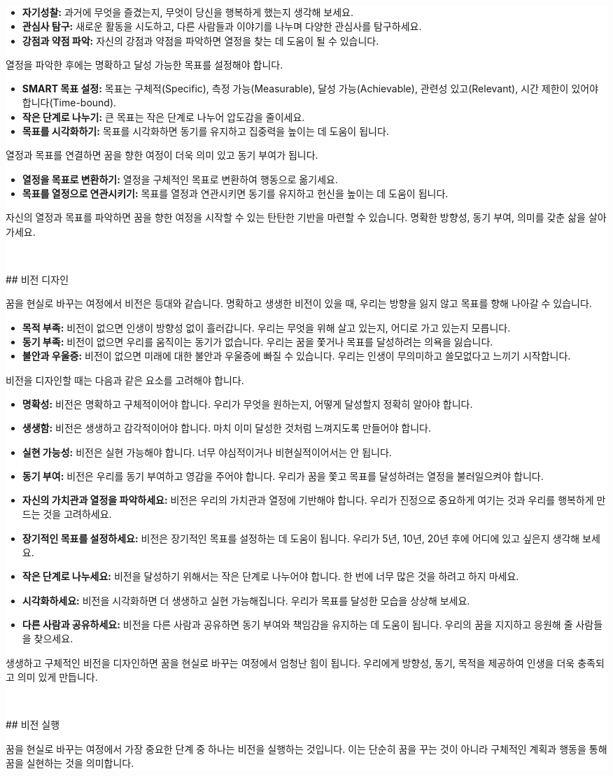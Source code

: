 

- **자기성찰:** 과거에 무엇을 즐겼는지, 무엇이 당신을 행복하게 했는지 생각해 보세요.
- **관심사 탐구:** 새로운 활동을 시도하고, 다른 사람들과 이야기를 나누며 다양한 관심사를 탐구하세요.
- **강점과 약점 파악:** 자신의 강점과 약점을 파악하면 열정을 찾는 데 도움이 될 수 있습니다.



열정을 파악한 후에는 명확하고 달성 가능한 목표를 설정해야 합니다.

- **SMART 목표 설정:** 목표는 구체적(Specific), 측정 가능(Measurable), 달성 가능(Achievable), 관련성 있고(Relevant), 시간 제한이 있어야 합니다(Time-bound).
- **작은 단계로 나누기:** 큰 목표는 작은 단계로 나누어 압도감을 줄이세요.
- **목표를 시각화하기:** 목표를 시각화하면 동기를 유지하고 집중력을 높이는 데 도움이 됩니다.



열정과 목표를 연결하면 꿈을 향한 여정이 더욱 의미 있고 동기 부여가 됩니다.

- **열정을 목표로 변환하기:** 열정을 구체적인 목표로 변환하여 행동으로 옮기세요.
- **목표를 열정으로 연관시키기:** 목표를 열정과 연관시키면 동기를 유지하고 헌신을 높이는 데 도움이 됩니다.

자신의 열정과 목표를 파악하면 꿈을 향한 여정을 시작할 수 있는 탄탄한 기반을 마련할 수 있습니다. 명확한 방향성, 동기 부여, 의미를 갖춘 삶을 살아가세요.

<p>&nbsp;</p>
## 비전 디자인

꿈을 현실로 바꾸는 여정에서 비전은 등대와 같습니다. 명확하고 생생한 비전이 있을 때, 우리는 방향을 잃지 않고 목표를 향해 나아갈 수 있습니다.



* **목적 부족:** 비전이 없으면 인생이 방향성 없이 흘러갑니다. 우리는 무엇을 위해 살고 있는지, 어디로 가고 있는지 모릅니다.
* **동기 부족:** 비전이 없으면 우리를 움직이는 동기가 없습니다. 우리는 꿈을 쫓거나 목표를 달성하려는 의욕을 잃습니다.
* **불안과 우울증:** 비전이 없으면 미래에 대한 불안과 우울증에 빠질 수 있습니다. 우리는 인생이 무의미하고 쓸모없다고 느끼기 시작합니다.



비전을 디자인할 때는 다음과 같은 요소를 고려해야 합니다.

* **명확성:** 비전은 명확하고 구체적이어야 합니다. 우리가 무엇을 원하는지, 어떻게 달성할지 정확히 알아야 합니다.
* **생생함:** 비전은 생생하고 감각적이어야 합니다. 마치 이미 달성한 것처럼 느껴지도록 만들어야 합니다.
* **실현 가능성:** 비전은 실현 가능해야 합니다. 너무 야심적이거나 비현실적이어서는 안 됩니다.
* **동기 부여:** 비전은 우리를 동기 부여하고 영감을 주어야 합니다. 우리가 꿈을 쫓고 목표를 달성하려는 열정을 불러일으켜야 합니다.



* **자신의 가치관과 열정을 파악하세요:** 비전은 우리의 가치관과 열정에 기반해야 합니다. 우리가 진정으로 중요하게 여기는 것과 우리를 행복하게 만드는 것을 고려하세요.
* **장기적인 목표를 설정하세요:** 비전은 장기적인 목표를 설정하는 데 도움이 됩니다. 우리가 5년, 10년, 20년 후에 어디에 있고 싶은지 생각해 보세요.
* **작은 단계로 나누세요:** 비전을 달성하기 위해서는 작은 단계로 나누어야 합니다. 한 번에 너무 많은 것을 하려고 하지 마세요.
* **시각화하세요:** 비전을 시각화하면 더 생생하고 실현 가능해집니다. 우리가 목표를 달성한 모습을 상상해 보세요.
* **다른 사람과 공유하세요:** 비전을 다른 사람과 공유하면 동기 부여와 책임감을 유지하는 데 도움이 됩니다. 우리의 꿈을 지지하고 응원해 줄 사람들을 찾으세요.

생생하고 구체적인 비전을 디자인하면 꿈을 현실로 바꾸는 여정에서 엄청난 힘이 됩니다. 우리에게 방향성, 동기, 목적을 제공하여 인생을 더욱 충족되고 의미 있게 만듭니다.

<p>&nbsp;</p>
## 비전 실행

꿈을 현실로 바꾸는 여정에서 가장 중요한 단계 중 하나는 비전을 실행하는 것입니다. 이는 단순히 꿈을 꾸는 것이 아니라 구체적인 계획과 행동을 통해 꿈을 실현하는 것을 의미합니다.


